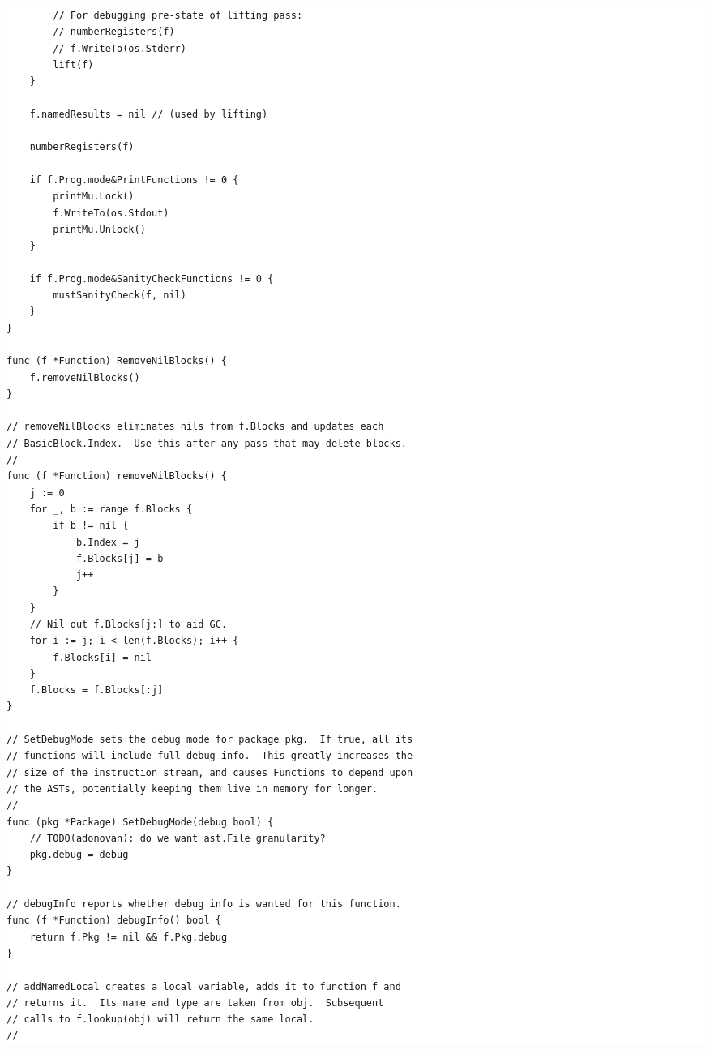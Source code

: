 ```
		// For debugging pre-state of lifting pass:
		// numberRegisters(f)
		// f.WriteTo(os.Stderr)
		lift(f)
	}

	f.namedResults = nil // (used by lifting)

	numberRegisters(f)

	if f.Prog.mode&PrintFunctions != 0 {
		printMu.Lock()
		f.WriteTo(os.Stdout)
		printMu.Unlock()
	}

	if f.Prog.mode&SanityCheckFunctions != 0 {
		mustSanityCheck(f, nil)
	}
}

func (f *Function) RemoveNilBlocks() {
	f.removeNilBlocks()
}

// removeNilBlocks eliminates nils from f.Blocks and updates each
// BasicBlock.Index.  Use this after any pass that may delete blocks.
//
func (f *Function) removeNilBlocks() {
	j := 0
	for _, b := range f.Blocks {
		if b != nil {
			b.Index = j
			f.Blocks[j] = b
			j++
		}
	}
	// Nil out f.Blocks[j:] to aid GC.
	for i := j; i < len(f.Blocks); i++ {
		f.Blocks[i] = nil
	}
	f.Blocks = f.Blocks[:j]
}

// SetDebugMode sets the debug mode for package pkg.  If true, all its
// functions will include full debug info.  This greatly increases the
// size of the instruction stream, and causes Functions to depend upon
// the ASTs, potentially keeping them live in memory for longer.
//
func (pkg *Package) SetDebugMode(debug bool) {
	// TODO(adonovan): do we want ast.File granularity?
	pkg.debug = debug
}

// debugInfo reports whether debug info is wanted for this function.
func (f *Function) debugInfo() bool {
	return f.Pkg != nil && f.Pkg.debug
}

// addNamedLocal creates a local variable, adds it to function f and
// returns it.  Its name and type are taken from obj.  Subsequent
// calls to f.lookup(obj) will return the same local.
//
```